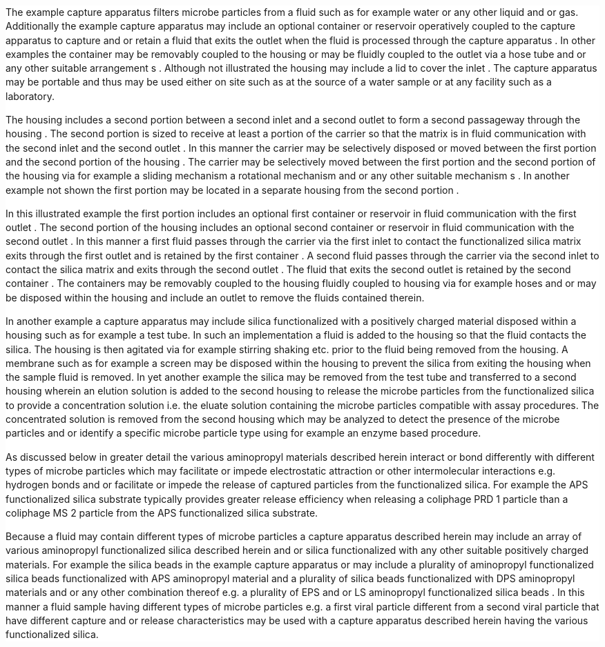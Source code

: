 The example capture apparatus filters microbe particles from a fluid such as for example water or any other liquid and or gas. Additionally the example capture apparatus may include an optional container or reservoir operatively coupled to the capture apparatus to capture and or retain a fluid that exits the outlet when the fluid is processed through the capture apparatus . In other examples the container may be removably coupled to the housing or may be fluidly coupled to the outlet via a hose tube and or any other suitable arrangement s . Although not illustrated the housing may include a lid to cover the inlet . The capture apparatus may be portable and thus may be used either on site such as at the source of a water sample or at any facility such as a laboratory.

The housing includes a second portion between a second inlet and a second outlet to form a second passageway through the housing . The second portion is sized to receive at least a portion of the carrier so that the matrix is in fluid communication with the second inlet and the second outlet . In this manner the carrier may be selectively disposed or moved between the first portion and the second portion of the housing . The carrier may be selectively moved between the first portion and the second portion of the housing via for example a sliding mechanism a rotational mechanism and or any other suitable mechanism s . In another example not shown the first portion may be located in a separate housing from the second portion .

In this illustrated example the first portion includes an optional first container or reservoir in fluid communication with the first outlet . The second portion of the housing includes an optional second container or reservoir in fluid communication with the second outlet . In this manner a first fluid passes through the carrier via the first inlet to contact the functionalized silica matrix exits through the first outlet and is retained by the first container . A second fluid passes through the carrier via the second inlet to contact the silica matrix and exits through the second outlet . The fluid that exits the second outlet is retained by the second container . The containers may be removably coupled to the housing fluidly coupled to housing via for example hoses and or may be disposed within the housing and include an outlet to remove the fluids contained therein.

In another example a capture apparatus may include silica functionalized with a positively charged material disposed within a housing such as for example a test tube. In such an implementation a fluid is added to the housing so that the fluid contacts the silica. The housing is then agitated via for example stirring shaking etc. prior to the fluid being removed from the housing. A membrane such as for example a screen may be disposed within the housing to prevent the silica from exiting the housing when the sample fluid is removed. In yet another example the silica may be removed from the test tube and transferred to a second housing wherein an elution solution is added to the second housing to release the microbe particles from the functionalized silica to provide a concentration solution i.e. the eluate solution containing the microbe particles compatible with assay procedures. The concentrated solution is removed from the second housing which may be analyzed to detect the presence of the microbe particles and or identify a specific microbe particle type using for example an enzyme based procedure.

As discussed below in greater detail the various aminopropyl materials described herein interact or bond differently with different types of microbe particles which may facilitate or impede electrostatic attraction or other intermolecular interactions e.g. hydrogen bonds and or facilitate or impede the release of captured particles from the functionalized silica. For example the APS functionalized silica substrate typically provides greater release efficiency when releasing a coliphage PRD 1 particle than a coliphage MS 2 particle from the APS functionalized silica substrate.

Because a fluid may contain different types of microbe particles a capture apparatus described herein may include an array of various aminopropyl functionalized silica described herein and or silica functionalized with any other suitable positively charged materials. For example the silica beads in the example capture apparatus or may include a plurality of aminopropyl functionalized silica beads functionalized with APS aminopropyl material and a plurality of silica beads functionalized with DPS aminopropyl materials and or any other combination thereof e.g. a plurality of EPS and or LS aminopropyl functionalized silica beads . In this manner a fluid sample having different types of microbe particles e.g. a first viral particle different from a second viral particle that have different capture and or release characteristics may be used with a capture apparatus described herein having the various functionalized silica.
